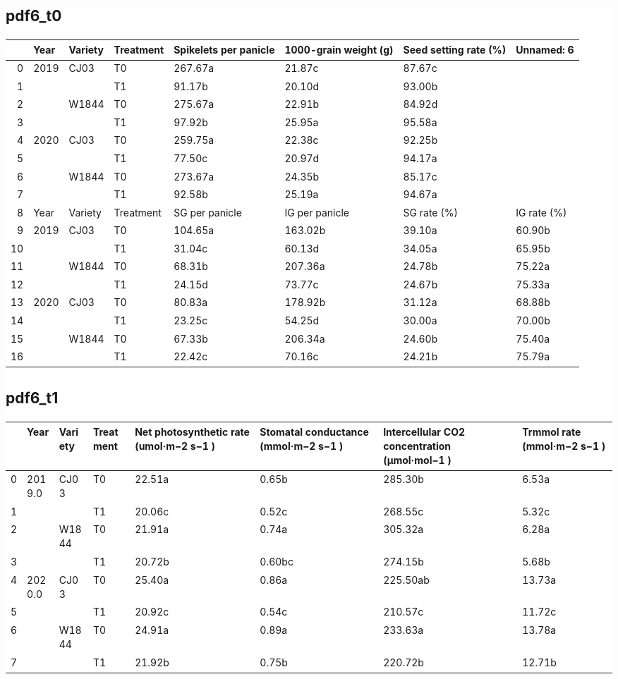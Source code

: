 ## pdf6_t0
|    | Year   | Variety   | Treatment   | Spikelets per panicle   | 1000-grain weight (g)   | Seed setting rate (%)   | Unnamed: 6   |
|---:|:-------|:----------|:------------|:------------------------|:------------------------|:------------------------|:-------------|
|  0 | 2019   | CJ03      | T0          | 267.67a                 | 21.87c                  | 87.67c                  |              |
|  1 |        |           | T1          | 91.17b                  | 20.10d                  | 93.00b                  |              |
|  2 |        | W1844     | T0          | 275.67a                 | 22.91b                  | 84.92d                  |              |
|  3 |        |           | T1          | 97.92b                  | 25.95a                  | 95.58a                  |              |
|  4 | 2020   | CJ03      | T0          | 259.75a                 | 22.38c                  | 92.25b                  |              |
|  5 |        |           | T1          | 77.50c                  | 20.97d                  | 94.17a                  |              |
|  6 |        | W1844     | T0          | 273.67a                 | 24.35b                  | 85.17c                  |              |
|  7 |        |           | T1          | 92.58b                  | 25.19a                  | 94.67a                  |              |
|  8 | Year   | Variety   | Treatment   | SG per panicle          | IG per panicle          | SG rate (%)             | IG rate (%)  |
|  9 | 2019   | CJ03      | T0          | 104.65a                 | 163.02b                 | 39.10a                  | 60.90b       |
| 10 |        |           | T1          | 31.04c                  | 60.13d                  | 34.05a                  | 65.95b       |
| 11 |        | W1844     | T0          | 68.31b                  | 207.36a                 | 24.78b                  | 75.22a       |
| 12 |        |           | T1          | 24.15d                  | 73.77c                  | 24.67b                  | 75.33a       |
| 13 | 2020   | CJ03      | T0          | 80.83a                  | 178.92b                 | 31.12a                  | 68.88b       |
| 14 |        |           | T1          | 23.25c                  | 54.25d                  | 30.00a                  | 70.00b       |
| 15 |        | W1844     | T0          | 67.33b                  | 206.34a                 | 24.60b                  | 75.40a       |
| 16 |        |           | T1          | 22.42c                  | 70.16c                  | 24.21b                  | 75.79a       |

## pdf6_t1
|    | Year   | Variety   | Treatment   | Net photosynthetic rate (umol·m−2 s−1 )   | Stomatal conductance (mmol·m−2 s−1 )   | Intercellular CO2 concentration (μmol·mol−1 )   | Trmmol rate (mmol·m−2 s−1 )   |
|---:|:-------|:----------|:------------|:------------------------------------------|:---------------------------------------|:------------------------------------------------|:------------------------------|
|  0 | 2019.0 | CJ03      | T0          | 22.51a                                    | 0.65b                                  | 285.30b                                         | 6.53a                         |
|  1 |        |           | T1          | 20.06c                                    | 0.52c                                  | 268.55c                                         | 5.32c                         |
|  2 |        | W1844     | T0          | 21.91a                                    | 0.74a                                  | 305.32a                                         | 6.28a                         |
|  3 |        |           | T1          | 20.72b                                    | 0.60bc                                 | 274.15b                                         | 5.68b                         |
|  4 | 2020.0 | CJ03      | T0          | 25.40a                                    | 0.86a                                  | 225.50ab                                        | 13.73a                        |
|  5 |        |           | T1          | 20.92c                                    | 0.54c                                  | 210.57c                                         | 11.72c                        |
|  6 |        | W1844     | T0          | 24.91a                                    | 0.89a                                  | 233.63a                                         | 13.78a                        |
|  7 |        |           | T1          | 21.92b                                    | 0.75b                                  | 220.72b                                         | 12.71b                        |

